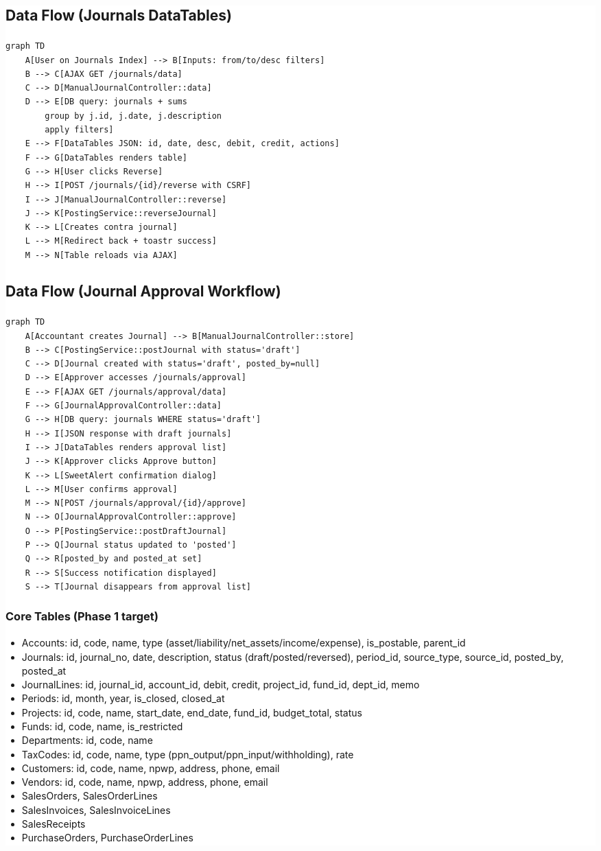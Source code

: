 ## Data Flow (Journals DataTables)

```mermaid
graph TD
    A[User on Journals Index] --> B[Inputs: from/to/desc filters]
    B --> C[AJAX GET /journals/data]
    C --> D[ManualJournalController::data]
    D --> E[DB query: journals + sums
        group by j.id, j.date, j.description
        apply filters]
    E --> F[DataTables JSON: id, date, desc, debit, credit, actions]
    F --> G[DataTables renders table]
    G --> H[User clicks Reverse]
    H --> I[POST /journals/{id}/reverse with CSRF]
    I --> J[ManualJournalController::reverse]
    J --> K[PostingService::reverseJournal]
    K --> L[Creates contra journal]
    L --> M[Redirect back + toastr success]
    M --> N[Table reloads via AJAX]
```

## Data Flow (Journal Approval Workflow)

```mermaid
graph TD
    A[Accountant creates Journal] --> B[ManualJournalController::store]
    B --> C[PostingService::postJournal with status='draft']
    C --> D[Journal created with status='draft', posted_by=null]
    D --> E[Approver accesses /journals/approval]
    E --> F[AJAX GET /journals/approval/data]
    F --> G[JournalApprovalController::data]
    G --> H[DB query: journals WHERE status='draft']
    H --> I[JSON response with draft journals]
    I --> J[DataTables renders approval list]
    J --> K[Approver clicks Approve button]
    K --> L[SweetAlert confirmation dialog]
    L --> M[User confirms approval]
    M --> N[POST /journals/approval/{id}/approve]
    N --> O[JournalApprovalController::approve]
    O --> P[PostingService::postDraftJournal]
    P --> Q[Journal status updated to 'posted']
    Q --> R[posted_by and posted_at set]
    R --> S[Success notification displayed]
    S --> T[Journal disappears from approval list]
```

### Core Tables (Phase 1 target)

-   Accounts: id, code, name, type (asset/liability/net_assets/income/expense), is_postable, parent_id
-   Journals: id, journal_no, date, description, status (draft/posted/reversed), period_id, source_type, source_id, posted_by, posted_at
-   JournalLines: id, journal_id, account_id, debit, credit, project_id, fund_id, dept_id, memo
-   Periods: id, month, year, is_closed, closed_at
-   Projects: id, code, name, start_date, end_date, fund_id, budget_total, status
-   Funds: id, code, name, is_restricted
-   Departments: id, code, name
-   TaxCodes: id, code, name, type (ppn_output/ppn_input/withholding), rate
-   Customers: id, code, name, npwp, address, phone, email
-   Vendors: id, code, name, npwp, address, phone, email
-   SalesOrders, SalesOrderLines
-   SalesInvoices, SalesInvoiceLines
-   SalesReceipts
-   PurchaseOrders, PurchaseOrderLines